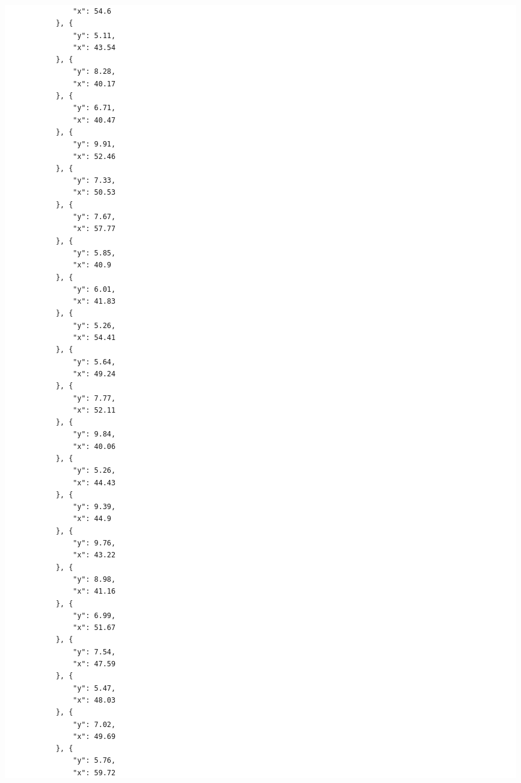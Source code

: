                     "x": 54.6
                }, {
                    "y": 5.11,
                    "x": 43.54
                }, {
                    "y": 8.28,
                    "x": 40.17
                }, {
                    "y": 6.71,
                    "x": 40.47
                }, {
                    "y": 9.91,
                    "x": 52.46
                }, {
                    "y": 7.33,
                    "x": 50.53
                }, {
                    "y": 7.67,
                    "x": 57.77
                }, {
                    "y": 5.85,
                    "x": 40.9
                }, {
                    "y": 6.01,
                    "x": 41.83
                }, {
                    "y": 5.26,
                    "x": 54.41
                }, {
                    "y": 5.64,
                    "x": 49.24
                }, {
                    "y": 7.77,
                    "x": 52.11
                }, {
                    "y": 9.84,
                    "x": 40.06
                }, {
                    "y": 5.26,
                    "x": 44.43
                }, {
                    "y": 9.39,
                    "x": 44.9
                }, {
                    "y": 9.76,
                    "x": 43.22
                }, {
                    "y": 8.98,
                    "x": 41.16
                }, {
                    "y": 6.99,
                    "x": 51.67
                }, {
                    "y": 7.54,
                    "x": 47.59
                }, {
                    "y": 5.47,
                    "x": 48.03
                }, {
                    "y": 7.02,
                    "x": 49.69
                }, {
                    "y": 5.76,
                    "x": 59.72